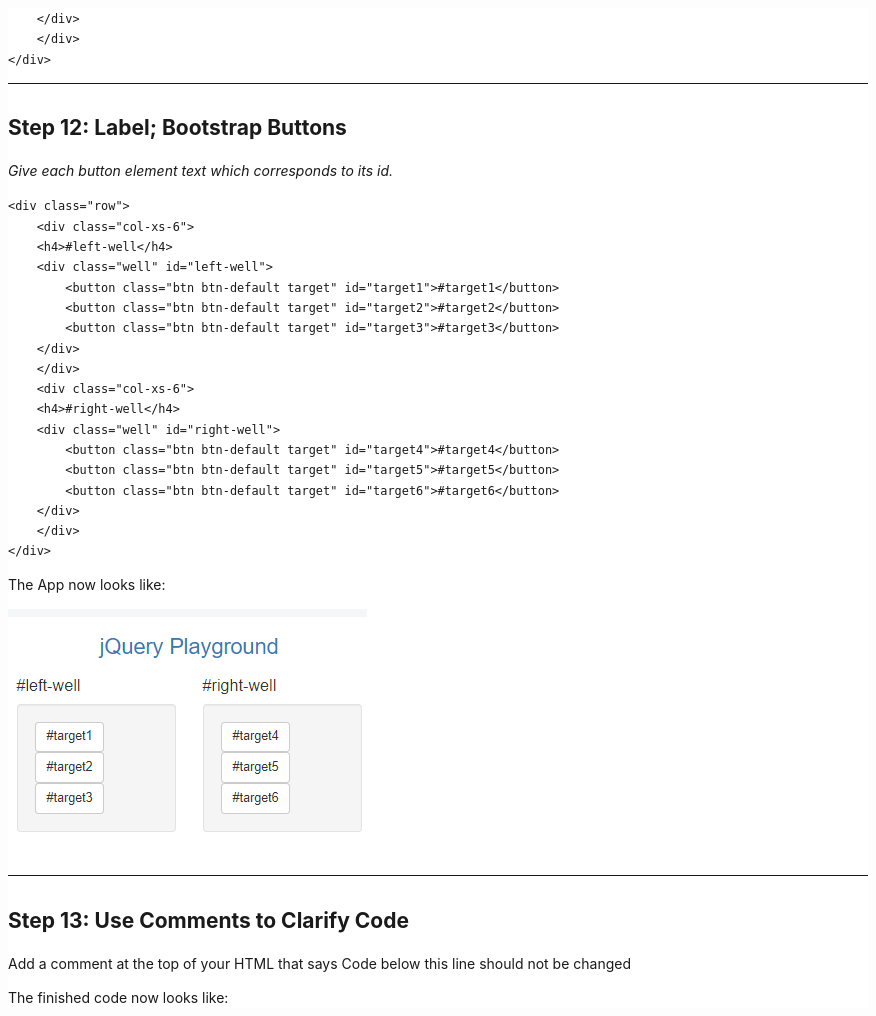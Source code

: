        </div>
        </div>
    </div>

<hr>

## **Step 12: Label; Bootstrap Buttons**

*Give each button element text which corresponds to its id.*


    <div class="row">
        <div class="col-xs-6">
        <h4>#left-well</h4>
        <div class="well" id="left-well">
            <button class="btn btn-default target" id="target1">#target1</button>
            <button class="btn btn-default target" id="target2">#target2</button>
            <button class="btn btn-default target" id="target3">#target3</button>
        </div>
        </div>
        <div class="col-xs-6">
        <h4>#right-well</h4>
        <div class="well" id="right-well">
            <button class="btn btn-default target" id="target4">#target4</button>
            <button class="btn btn-default target" id="target5">#target5</button>
            <button class="btn btn-default target" id="target6">#target6</button>
        </div>
        </div>
    </div>

The App now looks like:

![](screenshots/2023-01-05-16-33-06.png)

<hr>

## **Step 13: Use Comments to Clarify Code**

Add a comment at the top of your HTML that says Code below this line should not be changed

The finished code now looks like:
